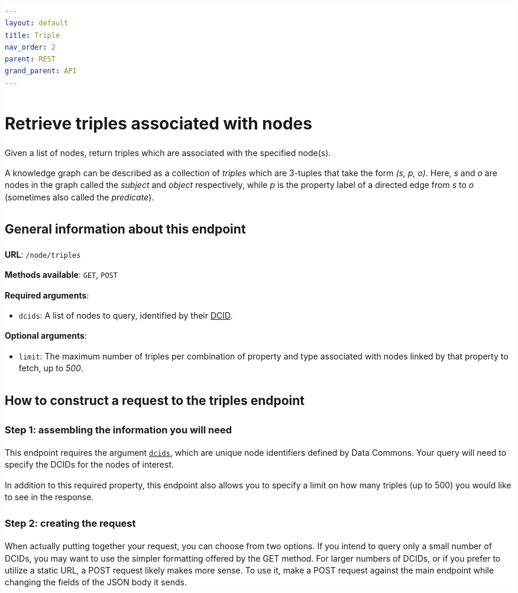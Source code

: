 ```yaml
---
layout: default
title: Triple
nav_order: 2
parent: REST
grand_parent: API
---
```


# Retrieve triples associated with nodes

Given a list of nodes, return triples which are associated with the specified
node(s).

A knowledge graph can be described as a collection of *triples* which are
3-tuples that take the form *(s, p, o)*. Here, *s* and *o* are nodes in the
graph called the *subject* and *object* respectively, while *p* is the property
label of a directed edge from *s* to *o* (sometimes also called the *predicate*).

## General information about this endpoint

**URL**: `/node/triples`

**Methods available**: `GET`, `POST`

**Required arguments**:

*   `dcids`: A list of nodes to query, identified by their [DCID](https://docs.datacommons.org/glossary.html).

**Optional arguments**:

*   `limit`: The maximum number of triples per combination of property and type
    associated with nodes linked by that property to fetch, up to *500*.

## How to construct a request to the triples endpoint

### Step 1: assembling the information you will need

This endpoint requires the argument [`dcids`](https://docs.datacommons.org/glossary.html), which are unique node identifiers defined by Data Commons. Your query will need to specify the DCIDs for the nodes of interest.

In addition to this required property, this endpoint also allows you to specify a limit on how many triples (up to 500) you would like to see in the response.

### Step 2: creating the request

When actually putting together your request, you can choose from two options. If you intend to query only a small number of DCIDs, you may want to use the simpler formatting offered by the GET method. For larger numbers of DCIDs, or if you prefer to utilize a static URL, a POST request likely makes more sense. To use it, make a POST request against the main endpoint while changing the fields of the JSON body it sends.
